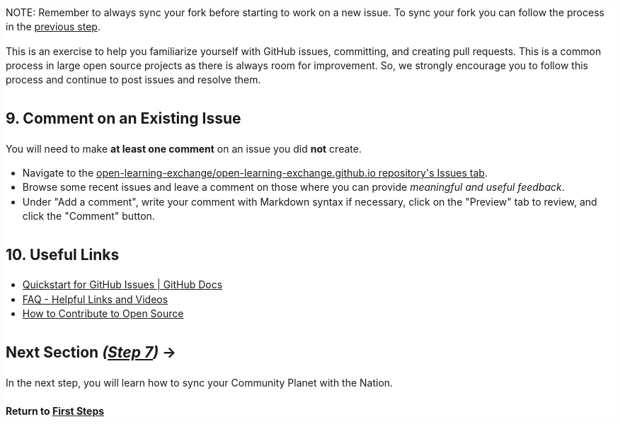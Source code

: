 NOTE: Remember to always sync your fork before starting to work on a new issue. To sync your fork you can follow the process in the [previous step](vi-github-and-repositories.md#Summary_of_Steps).

This is an exercise to help you familiarize yourself with GitHub issues, committing, and creating pull requests. This is a common process in large open source projects as there is always room for improvement. So, we strongly encourage you to follow this process and continue to post issues and resolve them.

## 9. Comment on an Existing Issue

You will need to make **at least one comment** on an issue you did **not** create.

- Navigate to the [open-learning-exchange/open-learning-exchange.github.io repository's Issues tab](https://github.com/open-learning-exchange/open-learning-exchange.github.io/issues).
- Browse some recent issues and leave a comment on those where you can provide *meaningful and useful feedback*.
- Under "Add a comment", write your comment with Markdown syntax if necessary, click on the "Preview" tab to review, and click the "Comment" button.

## 10. Useful Links

- [Quickstart for GitHub Issues | GitHub Docs](https://docs.github.com/en/issues/tracking-your-work-with-issues/quickstart)
- [FAQ - Helpful Links and Videos](vi-faq.md#Helpful_Links)
- [How to Contribute to Open Source](https://opensource.guide/how-to-contribute/)

## Next Section _([Step 7](vi-nation.md))_ **→**

In the next step, you will learn how to sync your Community Planet with the Nation.

#### Return to [First Steps](vi-first-steps.md#Step_6_-_GitHub_Issues_Tutorial)
